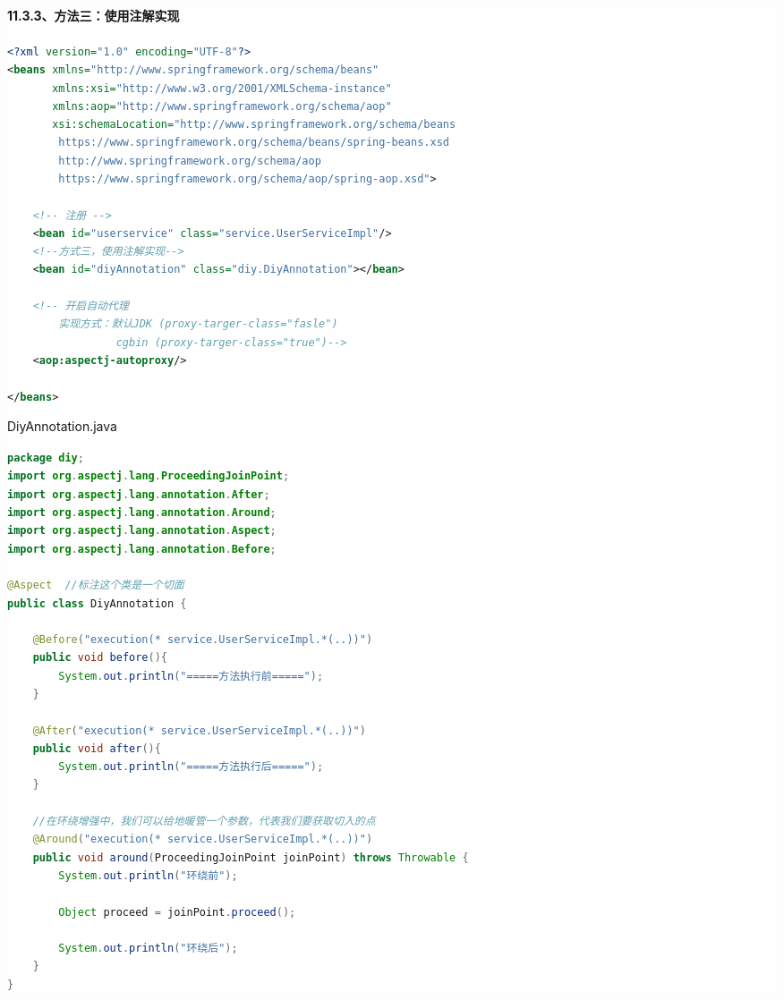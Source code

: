 #### 11.3.3、方法三：使用注解实现

```xml
<?xml version="1.0" encoding="UTF-8"?>
<beans xmlns="http://www.springframework.org/schema/beans"
       xmlns:xsi="http://www.w3.org/2001/XMLSchema-instance"
       xmlns:aop="http://www.springframework.org/schema/aop"
       xsi:schemaLocation="http://www.springframework.org/schema/beans
		https://www.springframework.org/schema/beans/spring-beans.xsd
		http://www.springframework.org/schema/aop
		https://www.springframework.org/schema/aop/spring-aop.xsd">

    <!-- 注册 -->
    <bean id="userservice" class="service.UserServiceImpl"/>
    <!--方式三，使用注解实现-->
    <bean id="diyAnnotation" class="diy.DiyAnnotation"></bean>

    <!-- 开启自动代理
		实现方式：默认JDK (proxy-targer-class="fasle")
    			 cgbin (proxy-targer-class="true")-->
	<aop:aspectj-autoproxy/>

</beans>
```

DiyAnnotation.java

```java
package diy;
import org.aspectj.lang.ProceedingJoinPoint;
import org.aspectj.lang.annotation.After;
import org.aspectj.lang.annotation.Around;
import org.aspectj.lang.annotation.Aspect;
import org.aspectj.lang.annotation.Before;

@Aspect  //标注这个类是一个切面
public class DiyAnnotation {

    @Before("execution(* service.UserServiceImpl.*(..))")
    public void before(){
        System.out.println("=====方法执行前=====");
    }

    @After("execution(* service.UserServiceImpl.*(..))")
    public void after(){
        System.out.println("=====方法执行后=====");
    }

    //在环绕增强中，我们可以给地暖管一个参数，代表我们要获取切入的点
    @Around("execution(* service.UserServiceImpl.*(..))")
    public void around(ProceedingJoinPoint joinPoint) throws Throwable {
        System.out.println("环绕前");

        Object proceed = joinPoint.proceed();

        System.out.println("环绕后");
    }
}
```
